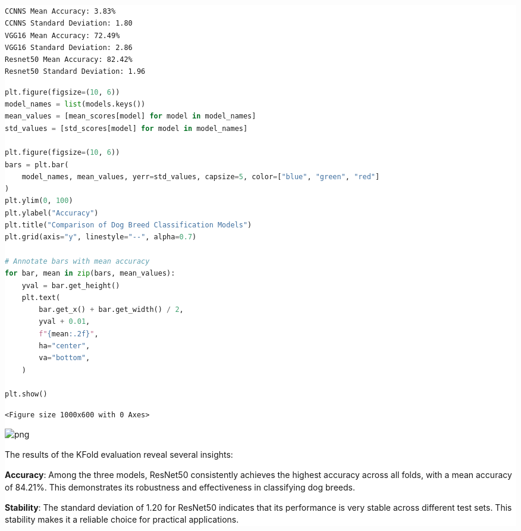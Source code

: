     CCNNS Mean Accuracy: 3.83%
    CCNNS Standard Deviation: 1.80
    VGG16 Mean Accuracy: 72.49%
    VGG16 Standard Deviation: 2.86
    Resnet50 Mean Accuracy: 82.42%
    Resnet50 Standard Deviation: 1.96



```python
plt.figure(figsize=(10, 6))
model_names = list(models.keys())
mean_values = [mean_scores[model] for model in model_names]
std_values = [std_scores[model] for model in model_names]

plt.figure(figsize=(10, 6))
bars = plt.bar(
    model_names, mean_values, yerr=std_values, capsize=5, color=["blue", "green", "red"]
)
plt.ylim(0, 100)
plt.ylabel("Accuracy")
plt.title("Comparison of Dog Breed Classification Models")
plt.grid(axis="y", linestyle="--", alpha=0.7)

# Annotate bars with mean accuracy
for bar, mean in zip(bars, mean_values):
    yval = bar.get_height()
    plt.text(
        bar.get_x() + bar.get_width() / 2,
        yval + 0.01,
        f"{mean:.2f}",
        ha="center",
        va="bottom",
    )

plt.show()
```


    <Figure size 1000x600 with 0 Axes>



    
![png](dog_app_files/dog_app_69_1.png)
    


The results of the KFold evaluation reveal several insights:

**Accuracy**: Among the three models, ResNet50 consistently achieves the highest accuracy across all folds, with a mean accuracy of 84.21%. This demonstrates its robustness and effectiveness in classifying dog breeds.

**Stability**: The standard deviation of 1.20 for ResNet50 indicates that its performance is very stable across different test sets. This stability makes it a reliable choice for practical applications.

